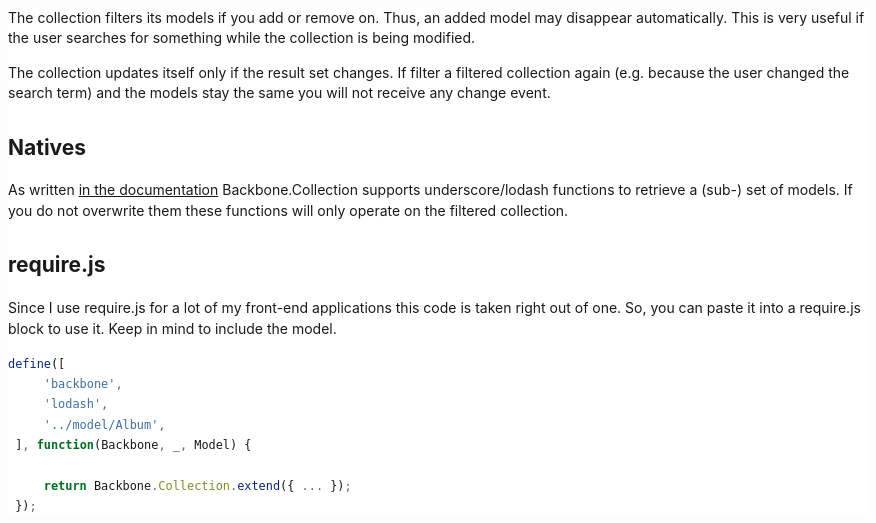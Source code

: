 The collection filters its models if you add or remove on. Thus, an added model may disappear automatically.
This is very useful if the user searches for something while the collection is being modified.

The collection updates itself only if the result set changes. If filter a filtered collection again (e.g. because
the user changed the search term) and the models stay the same you will not receive any change event.

## Natives

As written [in the documentation](http://backbonejs.org/#Collection-Underscore-Methods) Backbone.Collection
supports underscore/lodash functions to retrieve a (sub-) set of models. If you do not overwrite them these
functions will only operate on the filtered collection.

## require.js

Since I use require.js for a lot of my front-end applications this code is taken right out of one.
So, you can paste it into a require.js block to use it. Keep in mind to include the model.

```javascript
define([
	 'backbone',
	 'lodash',
	 '../model/Album',
 ], function(Backbone, _, Model) {
	 
	 return Backbone.Collection.extend({ ... });
 });
```